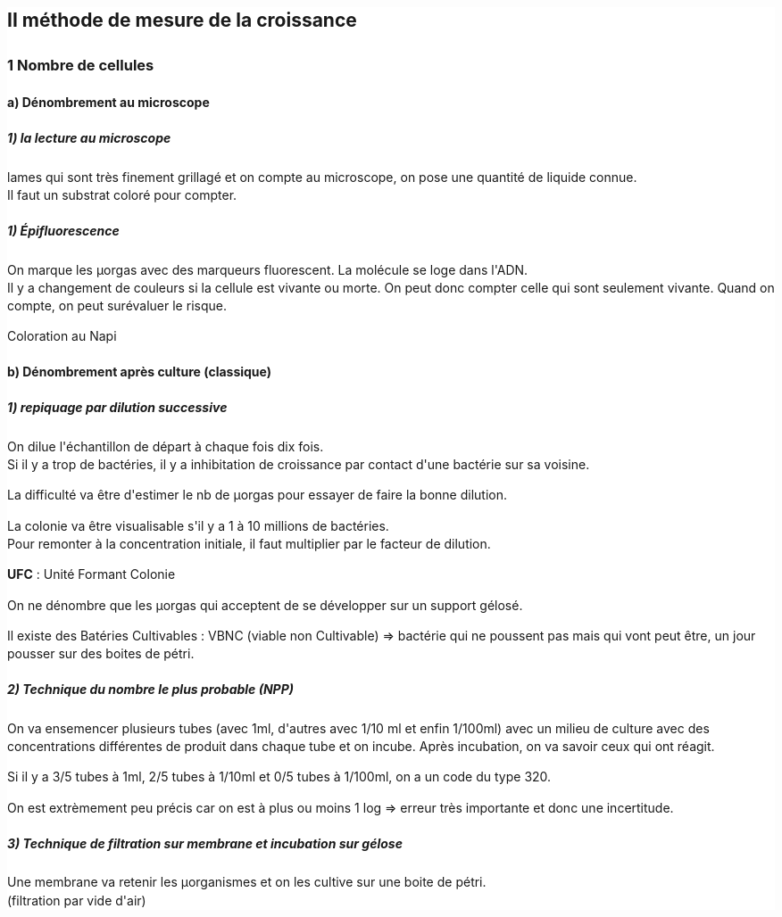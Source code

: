 ## II méthode de mesure de la croissance  

### 1 Nombre de cellules

#### a) Dénombrement au microscope 

##### 1) la lecture au microscope  

lames qui sont très finement grillagé et on compte au microscope, on pose une quantité de liquide connue.  
Il faut un substrat coloré pour compter.  

##### 1) Épifluorescence

On marque les µorgas avec des marqueurs fluorescent. La molécule se loge dans l'ADN.  
Il y a changement de couleurs si la cellule est vivante ou morte. On peut donc compter celle qui sont seulement vivante. Quand on compte, on peut surévaluer le risque.  

Coloration au Napi  

#### b) Dénombrement après culture (classique)

##### 1) repiquage par dilution successive

On dilue l'échantillon de départ à chaque fois dix fois.   
Si il y a trop de bactéries, il y a inhibitation de croissance par contact d'une bactérie sur sa voisine.  

La difficulté va être d'estimer le nb de µorgas pour essayer de faire la bonne dilution.  

La colonie va être visualisable s'il y a 1 à 10 millions de bactéries.  
Pour remonter à la concentration initiale, il faut multiplier par le facteur de dilution.  

**UFC** : Unité Formant Colonie

On ne dénombre que les µorgas qui acceptent de se développer sur un support gélosé.  

Il existe des Batéries Cultivables : VBNC (viable non Cultivable) => bactérie qui ne poussent pas mais qui vont peut être, un jour pousser sur des boites de pétri.  

##### 2) Technique du nombre le plus probable (NPP)

On va ensemencer plusieurs tubes (avec 1ml, d'autres avec 1/10 ml et enfin 1/100ml) avec un milieu de culture avec des concentrations différentes de produit dans chaque tube et on incube.  Après incubation, on va savoir ceux qui ont réagit.  

Si il y a 3/5 tubes à 1ml, 2/5 tubes à 1/10ml et 0/5 tubes à 1/100ml, on a un code du type 320.  

On est extrèmement peu précis car on est à plus ou moins 1 log => erreur très importante et donc une incertitude. 

##### 3) Technique de filtration sur membrane et incubation sur gélose

Une membrane va retenir les µorganismes et on les cultive sur une boite de pétri.  
(filtration par vide d'air)  
